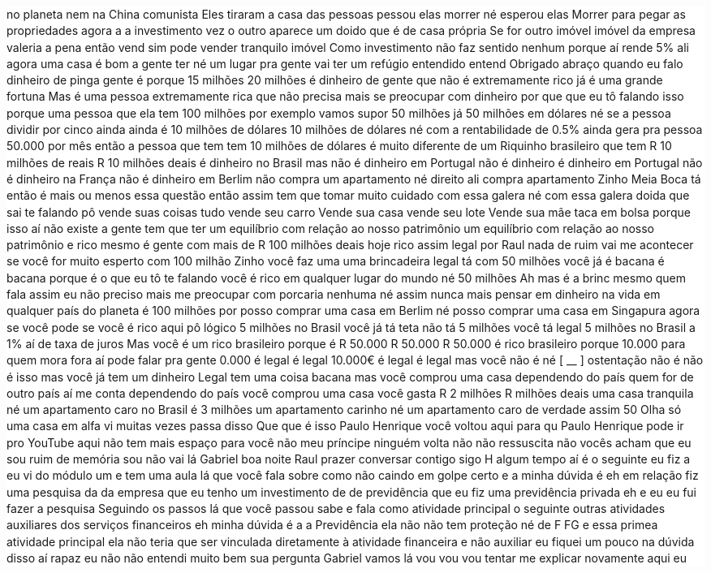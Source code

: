 no planeta nem na China comunista Eles tiraram a casa das pessoas pessou elas morrer né esperou elas Morrer para pegar
as propriedades agora a a investimento vez o outro aparece um doido que é de
casa própria Se for outro imóvel imóvel da empresa valeria a pena então vend sim
pode vender tranquilo imóvel Como investimento não faz sentido nenhum porque aí rende 5% ali agora uma casa é bom a gente ter né um lugar pra gente
vai ter um refúgio entendido entend Obrigado abraço quando eu falo dinheiro
de pinga gente é porque 15 milhões 20 milhões é dinheiro de gente que não é extremamente rico já é uma grande
fortuna Mas é uma pessoa extremamente rica que não precisa mais se preocupar com dinheiro por que que eu tô falando
isso porque uma pessoa que ela tem 100 milhões por exemplo vamos supor 50 milhões já 50 milhões em dólares né se a
pessoa dividir por cinco ainda ainda é 10 milhões de dólares 10 milhões de dólares né com a rentabilidade de 0.5%
ainda gera pra pessoa 50.000 por mês então a pessoa que tem tem 10 milhões de
dólares é muito diferente de um Riquinho brasileiro que tem R 10 milhões de reais R 10 milhões deais é dinheiro no Brasil
mas não é dinheiro em Portugal não é dinheiro é dinheiro em Portugal não é dinheiro na França não é dinheiro em Berlim não compra um apartamento né
direito ali compra apartamento Zinho Meia Boca tá então é mais ou menos essa questão então assim tem que tomar muito
cuidado com essa galera né com essa galera doida que sai te falando pô vende
suas coisas tudo vende seu carro Vende sua casa vende seu lote Vende sua mãe taca em bolsa porque isso aí não existe
a gente tem que ter um equilíbrio com relação ao nosso patrimônio um equilíbrio com relação ao nosso patrimônio e rico mesmo é gente com mais
de R 100 milhões deais hoje rico assim legal por Raul nada de ruim vai me
acontecer se você for muito esperto com 100 milhão Zinho você faz uma uma brincadeira legal tá com 50 milhões você
já é bacana é bacana porque é o que eu tô te falando você é rico em qualquer lugar do mundo né 50 milhões Ah mas é a
brinc mesmo quem fala assim eu não preciso mais me preocupar com porcaria nenhuma né assim nunca mais pensar em dinheiro
na vida em qualquer país do planeta é 100 milhões por posso comprar uma casa em Berlim né posso comprar uma casa em
Singapura agora se você pode se você é rico aqui pô lógico 5 milhões no Brasil você já tá teta não tá 5 milhões você tá
legal 5 milhões no Brasil a 1% aí de taxa de juros Mas você é um rico brasileiro porque é R 50.000 R 50.000 R
50.000 é rico brasileiro porque 10.000 para quem mora fora aí pode falar pra gente 0.000 é legal é legal 10.000€ é
legal é legal mas você não é né [ __ ] ostentação não é não é isso mas você já
tem um dinheiro Legal tem uma coisa bacana mas você comprou uma casa dependendo do país quem for de outro país aí me conta dependendo do país você
comprou uma casa você gasta R 2 milhões R milhões deais uma casa tranquila né um apartamento caro no Brasil é 3 milhões
um apartamento carinho né um apartamento caro de verdade assim 50 Olha só uma
casa em alfa vi muitas vezes passa disso Que que é isso Paulo Henrique você voltou aqui para qu Paulo Henrique pode ir pro YouTube aqui não tem mais espaço
para você não meu príncipe ninguém volta não não ressuscita não vocês acham que eu sou ruim de
memória sou não vai lá Gabriel boa noite Raul prazer conversar contigo sigo H
algum tempo aí é o seguinte eu fiz a eu vi do módulo um e tem uma aula lá que
você fala sobre como não caindo em golpe certo e a minha dúvida é eh em relação
fiz uma pesquisa da da empresa que eu tenho um investimento de de previdência que eu fiz uma previdência privada
eh e eu eu fui fazer a pesquisa Seguindo os passos lá que você passou sabe e fala
como atividade principal o seguinte outras atividades auxiliares dos serviços financeiros eh minha dúvida é a
a Previdência ela não não tem proteção né de F FG
e essa primea atividade principal ela não teria que ser vinculada diretamente à atividade financeira e não auxiliar eu
fiquei um pouco na dúvida disso aí rapaz eu não não entendi muito bem
sua pergunta Gabriel vamos lá vou vou vou tentar me explicar novamente aqui eu